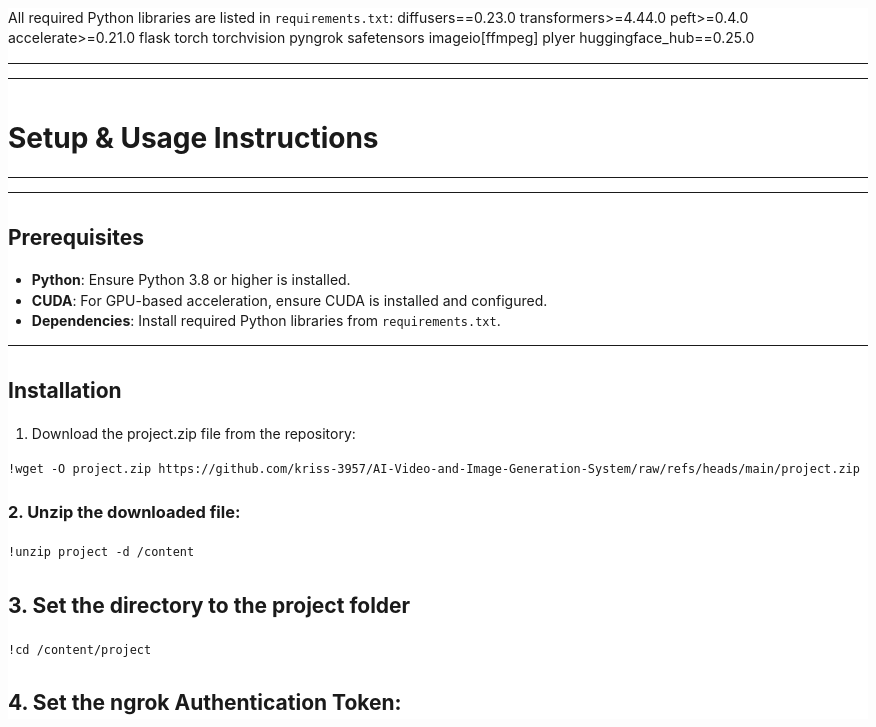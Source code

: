 All required Python libraries are listed in `requirements.txt`:
diffusers==0.23.0 
transformers>=4.44.0 
peft>=0.4.0 
accelerate>=0.21.0 
flask 
torch 
torchvision 
pyngrok 
safetensors 
imageio[ffmpeg] 
plyer 
huggingface_hub==0.25.0


---
---

# Setup & Usage Instructions
---
---
## Prerequisites
- **Python**: Ensure Python 3.8 or higher is installed.
- **CUDA**: For GPU-based acceleration, ensure CUDA is installed and configured.
- **Dependencies**: Install required Python libraries from `requirements.txt`.

---

## Installation

1. Download the project.zip file from the repository:
```
!wget -O project.zip https://github.com/kriss-3957/AI-Video-and-Image-Generation-System/raw/refs/heads/main/project.zip
```


### 2. Unzip the downloaded file:

```
!unzip project -d /content
```


## 3. Set the directory to the project folder
```
!cd /content/project
```

## 4. Set the ngrok Authentication Token:
